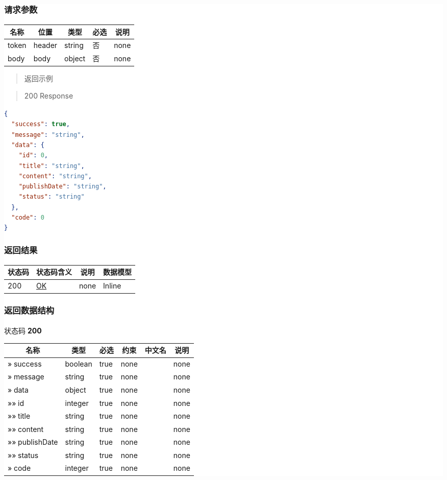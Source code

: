 ### 请求参数

| 名称  | 位置   | 类型   | 必选 | 说明 |
| ----- | ------ | ------ | ---- | ---- |
| token | header | string | 否   | none |
| body  | body   | object | 否   | none |

> 返回示例

> 200 Response

```json
{
  "success": true,
  "message": "string",
  "data": {
    "id": 0,
    "title": "string",
    "content": "string",
    "publishDate": "string",
    "status": "string"
  },
  "code": 0
}
```

### 返回结果

| 状态码 | 状态码含义                                              | 说明 | 数据模型 |
| ------ | ------------------------------------------------------- | ---- | -------- |
| 200    | [OK](https://tools.ietf.org/html/rfc7231#section-6.3.1) | none | Inline   |

### 返回数据结构

状态码 **200**

| 名称           | 类型    | 必选 | 约束 | 中文名 | 说明 |
| -------------- | ------- | ---- | ---- | ------ | ---- |
| » success      | boolean | true | none |        | none |
| » message      | string  | true | none |        | none |
| » data         | object  | true | none |        | none |
| »» id          | integer | true | none |        | none |
| »» title       | string  | true | none |        | none |
| »» content     | string  | true | none |        | none |
| »» publishDate | string  | true | none |        | none |
| »» status      | string  | true | none |        | none |
| » code         | integer | true | none |        | none |
